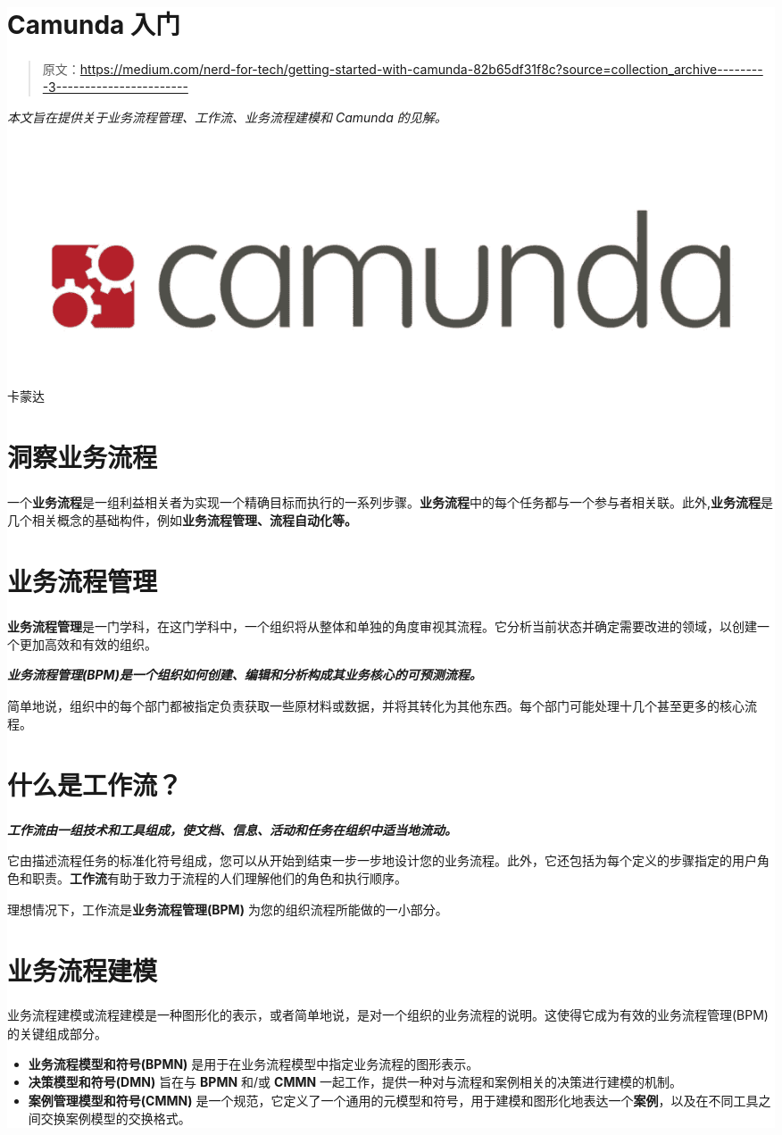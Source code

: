 # Camunda 入门

> 原文：<https://medium.com/nerd-for-tech/getting-started-with-camunda-82b65df31f8c?source=collection_archive---------3----------------------->

*本文旨在提供关于业务流程管理、工作流、业务流程建模和 Camunda 的见解。*

![](img/43d59de2659c118792b5e918476a7bfe.png)

卡蒙达

# 洞察业务流程

一个**业务流程**是一组利益相关者为实现一个精确目标而执行的一系列步骤。**业务流程**中的每个任务都与一个参与者相关联。此外,**业务流程**是几个相关概念的基础构件，例如**业务流程管理、流程自动化等。**

# **业务流程管理**

**业务流程管理**是一门学科，在这门学科中，一个组织将从整体和单独的角度审视其流程。它分析当前状态并确定需要改进的领域，以创建一个更加高效和有效的组织。

***业务流程管理(BPM)是一个组织如何创建、编辑和分析构成其业务核心的可预测流程。***

简单地说，组织中的每个部门都被指定负责获取一些原材料或数据，并将其转化为其他东西。每个部门可能处理十几个甚至更多的核心流程。

# 什么是工作流？

***工作流由一组技术和工具组成，使文档、信息、活动和任务在组织中适当地流动。***

它由描述流程任务的标准化符号组成，您可以从开始到结束一步一步地设计您的业务流程。此外，它还包括为每个定义的步骤指定的用户角色和职责。**工作流**有助于致力于流程的人们理解他们的角色和执行顺序。

理想情况下，工作流是**业务流程管理(BPM)** 为您的组织流程所能做的一小部分。

# 业务流程建模

业务流程建模或流程建模是一种图形化的表示，或者简单地说，是对一个组织的业务流程的说明。这使得它成为有效的业务流程管理(BPM)的关键组成部分。

*   **业务流程模型和符号(BPMN)** 是用于在业务流程模型中指定业务流程的图形表示。
*   **决策模型和符号(DMN)** 旨在与 **BPMN** 和/或 **CMMN** 一起工作，提供一种对与流程和案例相关的决策进行建模的机制。
*   **案例管理模型和符号(CMMN)** 是一个规范，它定义了一个通用的元模型和符号，用于建模和图形化地表达一个**案例**，以及在不同工具之间交换案例模型的交换格式。
